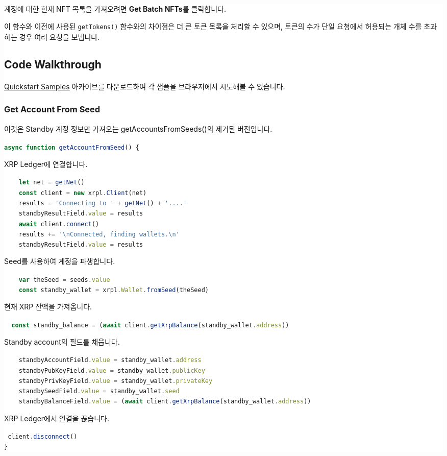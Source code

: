 계정에 대한 현재 NFT 목록을 가져오려면 **Get Batch NFTs**를 클릭합니다.

이 함수와 이전에 사용된 `getTokens()` 함수와의 차이점은 더 큰 토큰 목록을 처리할 수 있으며, 토큰의 수가 단일 요청에서 허용되는 개체 수를 초과하는 경우 여러 요청을 보냅니다.

## Code Walkthrough <a href="#code-walkthrough" id="code-walkthrough"></a>

[Quickstart Samples](https://github.com/XRPLF/xrpl-dev-portal/tree/master/content/\_code-samples/quickstart/js/) 아카이브를 다운로드하여 각 샘플을 브라우저에서 시도해볼 수 있습니다.

### Get Account From Seed <a href="#get-account-from-seed" id="get-account-from-seed"></a>

이것은 Standby 계정 정보만 가져오는 getAccountsFromSeeds()의 제거된 버전입니다.

```javascript
async function getAccountFromSeed() {
```

XRP Ledger에 연결합니다.

```javascript
    let net = getNet()
    const client = new xrpl.Client(net)
    results = 'Connecting to ' + getNet() + '....'
    standbyResultField.value = results
    await client.connect()
    results += '\nConnected, finding wallets.\n'
    standbyResultField.value = results
```

Seed를 사용하여 계정을 파생합니다.

```javascript
    var theSeed = seeds.value
    const standby_wallet = xrpl.Wallet.fromSeed(theSeed)
```

현재 XRP 잔액을 가져옵니다.

```javascript
  const standby_balance = (await client.getXrpBalance(standby_wallet.address))  
```

Standby account의 필드를 채웁니다.

```javascript
    standbyAccountField.value = standby_wallet.address
    standbyPubKeyField.value = standby_wallet.publicKey
    standbyPrivKeyField.value = standby_wallet.privateKey
    standbySeedField.value = standby_wallet.seed
    standbyBalanceField.value = (await client.getXrpBalance(standby_wallet.address))
```

XRP Ledger에서 연결을 끊습니다.

```javascript
 client.disconnect()    
} 
```
